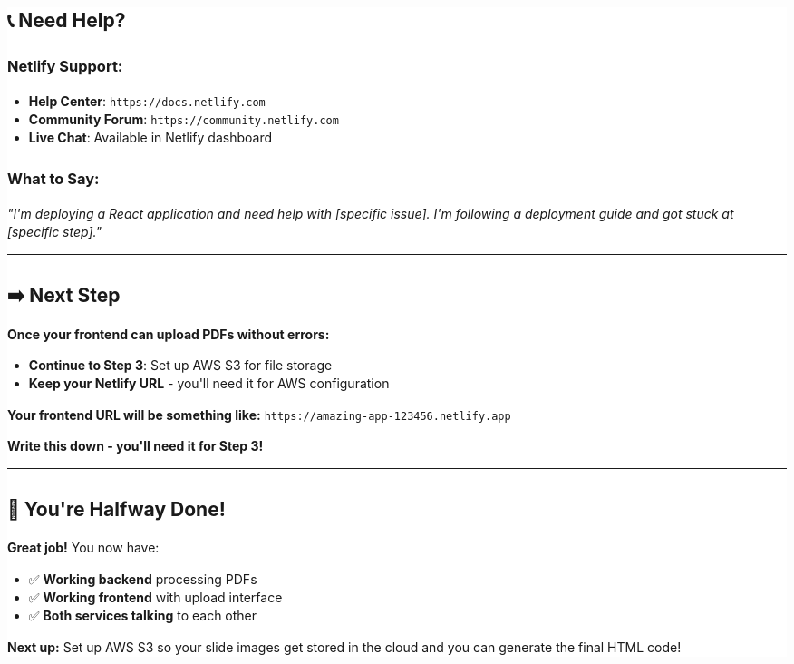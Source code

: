 
## 📞 **Need Help?**

### **Netlify Support:**
- **Help Center**: `https://docs.netlify.com`
- **Community Forum**: `https://community.netlify.com`
- **Live Chat**: Available in Netlify dashboard

### **What to Say:**
*"I'm deploying a React application and need help with [specific issue]. I'm following a deployment guide and got stuck at [specific step]."*

---

## ➡️ **Next Step**

**Once your frontend can upload PDFs without errors:**
- **Continue to Step 3**: Set up AWS S3 for file storage
- **Keep your Netlify URL** - you'll need it for AWS configuration

**Your frontend URL will be something like:**
`https://amazing-app-123456.netlify.app`

**Write this down - you'll need it for Step 3!**

---

## 🎉 **You're Halfway Done!**

**Great job!** You now have:
- ✅ **Working backend** processing PDFs
- ✅ **Working frontend** with upload interface
- ✅ **Both services talking** to each other

**Next up:** Set up AWS S3 so your slide images get stored in the cloud and you can generate the final HTML code!

